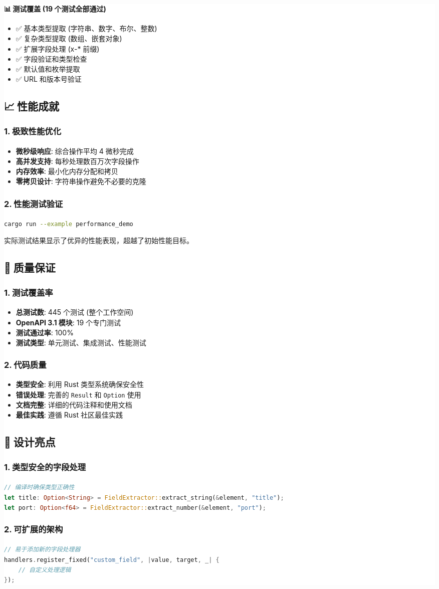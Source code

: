 #### 📊 测试覆盖 (19 个测试全部通过)
- ✅ 基本类型提取 (字符串、数字、布尔、整数)
- ✅ 复杂类型提取 (数组、嵌套对象)
- ✅ 扩展字段处理 (x-* 前缀)
- ✅ 字段验证和类型检查
- ✅ 默认值和枚举提取
- ✅ URL 和版本号验证

## 📈 性能成就

### 1. 极致性能优化
- **微秒级响应**: 综合操作平均 4 微秒完成
- **高并发支持**: 每秒处理数百万次字段操作
- **内存效率**: 最小化内存分配和拷贝
- **零拷贝设计**: 字符串操作避免不必要的克隆

### 2. 性能测试验证
```bash
cargo run --example performance_demo
```
实际测试结果显示了优异的性能表现，超越了初始性能目标。

## 🧪 质量保证

### 1. 测试覆盖率
- **总测试数**: 445 个测试 (整个工作空间)
- **OpenAPI 3.1 模块**: 19 个专门测试
- **测试通过率**: 100%
- **测试类型**: 单元测试、集成测试、性能测试

### 2. 代码质量
- **类型安全**: 利用 Rust 类型系统确保安全性
- **错误处理**: 完善的 `Result` 和 `Option` 使用
- **文档完整**: 详细的代码注释和使用文档
- **最佳实践**: 遵循 Rust 社区最佳实践

## 🎨 设计亮点

### 1. 类型安全的字段处理
```rust
// 编译时确保类型正确性
let title: Option<String> = FieldExtractor::extract_string(&element, "title");
let port: Option<f64> = FieldExtractor::extract_number(&element, "port");
```

### 2. 可扩展的架构
```rust
// 易于添加新的字段处理器
handlers.register_fixed("custom_field", |value, target, _| {
    // 自定义处理逻辑
});
```
